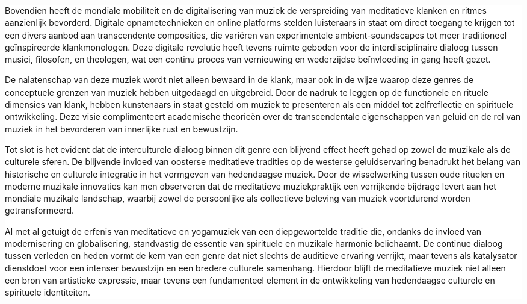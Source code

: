 Bovendien heeft de mondiale mobiliteit en de digitalisering van muziek de verspreiding van
meditatieve klanken en ritmes aanzienlijk bevorderd. Digitale opnametechnieken en online platforms
stelden luisteraars in staat om direct toegang te krijgen tot een divers aanbod aan transcendente
composities, die variëren van experimentele ambient-soundscapes tot meer traditioneel geïnspireerde
klankmonologen. Deze digitale revolutie heeft tevens ruimte geboden voor de interdisciplinaire
dialoog tussen musici, filosofen, en theologen, wat een continu proces van vernieuwing en
wederzijdse beïnvloeding in gang heeft gezet.

De nalatenschap van deze muziek wordt niet alleen bewaard in de klank, maar ook in de wijze waarop
deze genres de conceptuele grenzen van muziek hebben uitgedaagd en uitgebreid. Door de nadruk te
leggen op de functionele en rituele dimensies van klank, hebben kunstenaars in staat gesteld om
muziek te presenteren als een middel tot zelfreflectie en spirituele ontwikkeling. Deze visie
complimenteert academische theorieën over de transcendentale eigenschappen van geluid en de rol van
muziek in het bevorderen van innerlijke rust en bewustzijn.

Tot slot is het evident dat de interculturele dialoog binnen dit genre een blijvend effect heeft
gehad op zowel de muzikale als de culturele sferen. De blijvende invloed van oosterse meditatieve
tradities op de westerse geluidservaring benadrukt het belang van historische en culturele
integratie in het vormgeven van hedendaagse muziek. Door de wisselwerking tussen oude rituelen en
moderne muzikale innovaties kan men observeren dat de meditatieve muziekpraktijk een verrijkende
bijdrage levert aan het mondiale muzikale landschap, waarbij zowel de persoonlijke als collectieve
beleving van muziek voortdurend worden getransformeerd.

Al met al getuigt de erfenis van meditatieve en yogamuziek van een diepgewortelde traditie die,
ondanks de invloed van modernisering en globalisering, standvastig de essentie van spirituele en
muzikale harmonie belichaamt. De continue dialoog tussen verleden en heden vormt de kern van een
genre dat niet slechts de auditieve ervaring verrijkt, maar tevens als katalysator dienstdoet voor
een intenser bewustzijn en een bredere culturele samenhang. Hierdoor blijft de meditatieve muziek
niet alleen een bron van artistieke expressie, maar tevens een fundamenteel element in de
ontwikkeling van hedendaagse culturele en spirituele identiteiten.
